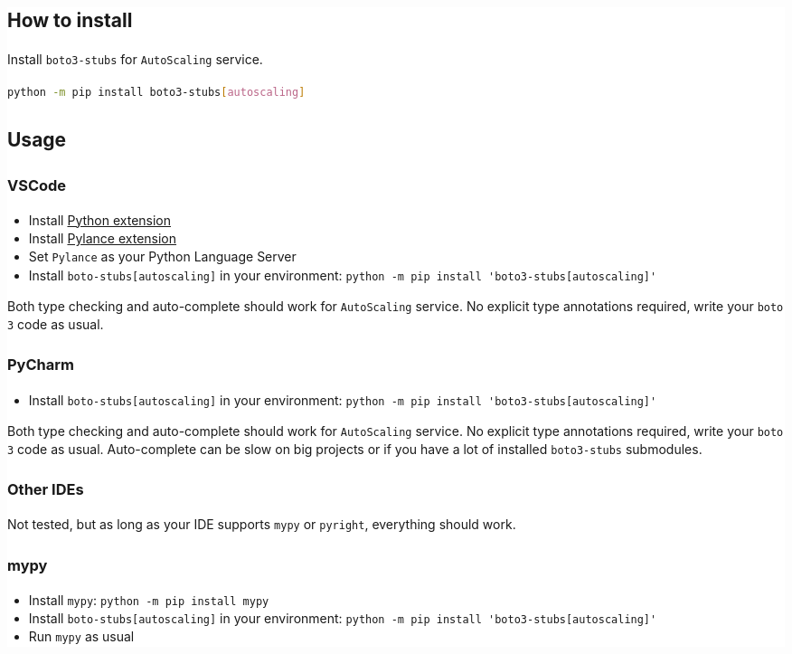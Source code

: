 <a id="how-to-install"></a>

## How to install

Install `boto3-stubs` for `AutoScaling` service.

```bash
python -m pip install boto3-stubs[autoscaling]
```

<a id="usage"></a>

## Usage

<a id="vscode"></a>

### VSCode

- Install
  [Python extension](https://marketplace.visualstudio.com/items?itemName=ms-python.python)
- Install
  [Pylance extension](https://marketplace.visualstudio.com/items?itemName=ms-python.vscode-pylance)
- Set `Pylance` as your Python Language Server
- Install `boto-stubs[autoscaling]` in your environment:
  `python -m pip install 'boto3-stubs[autoscaling]'`

Both type checking and auto-complete should work for `AutoScaling` service. No
explicit type annotations required, write your `boto3` code as usual.

<a id="pycharm"></a>

### PyCharm

- Install `boto-stubs[autoscaling]` in your environment:
  `python -m pip install 'boto3-stubs[autoscaling]'`

Both type checking and auto-complete should work for `AutoScaling` service. No
explicit type annotations required, write your `boto3` code as usual.
Auto-complete can be slow on big projects or if you have a lot of installed
`boto3-stubs` submodules.

<a id="other-ides"></a>

### Other IDEs

Not tested, but as long as your IDE supports `mypy` or `pyright`, everything
should work.

<a id="mypy"></a>

### mypy

- Install `mypy`: `python -m pip install mypy`
- Install `boto-stubs[autoscaling]` in your environment:
  `python -m pip install 'boto3-stubs[autoscaling]'`
- Run `mypy` as usual
